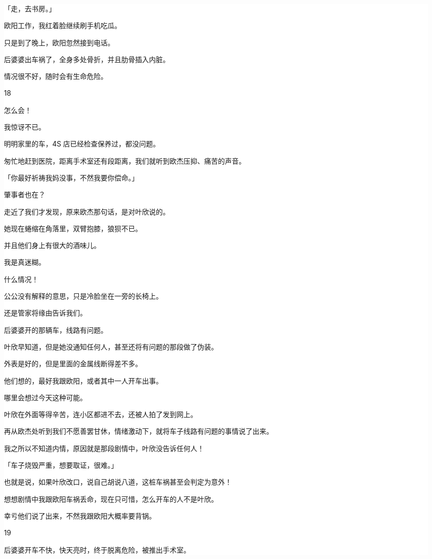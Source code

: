 「走，去书房。」

欧阳工作，我红着脸继续刷手机吃瓜。

只是到了晚上，欧阳忽然接到电话。

后婆婆出车祸了，全身多处骨折，并且肋骨插入内脏。

情况很不好，随时会有生命危险。

18

怎么会！

我惊讶不已。

明明家里的车，4S 店已经检查保养过，都没问题。

匆忙地赶到医院，距离手术室还有段距离，我们就听到欧杰压抑、痛苦的声音。

「你最好祈祷我妈没事，不然我要你偿命。」

肇事者也在？

走近了我们才发现，原来欧杰那句话，是对叶欣说的。

她现在蜷缩在角落里，双臂抱膝，狼狈不已。

并且他们身上有很大的酒味儿。

我是真迷糊。

什么情况！

公公没有解释的意思，只是冷脸坐在一旁的长椅上。

还是管家将缘由告诉我们。

后婆婆开的那辆车，线路有问题。

叶欣早知道，但是她没通知任何人，甚至还将有问题的那段做了伪装。

外表是好的，但是里面的金属线断得差不多。

他们想的，最好我跟欧阳，或者其中一人开车出事。

哪里会想过今天这种可能。

叶欣在外面等得辛苦，连小区都进不去，还被人拍了发到网上。

再从欧杰处听到我们不愿善罢甘休，情绪激动下，就将车子线路有问题的事情说了出来。

我之所以不知道内情，原因就是那段剧情中，叶欣没告诉任何人！

「车子烧毁严重，想要取证，很难。」

也就是说，如果叶欣改口，说自己胡说八道，这桩车祸甚至会判定为意外！

想想剧情中我跟欧阳车祸丢命，现在只可惜，怎么开车的人不是叶欣。

幸亏他们说了出来，不然我跟欧阳大概率要背锅。

19

后婆婆开车不快，快天亮时，终于脱离危险，被推出手术室。
